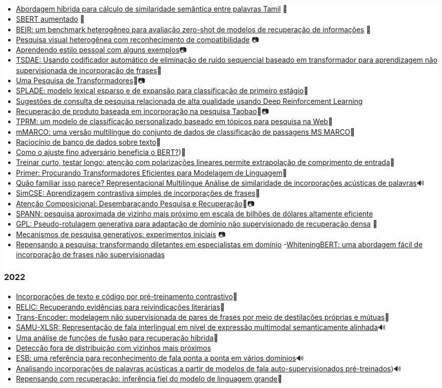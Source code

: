 -   [Abordagem híbrida para cálculo de similaridade semântica entre palavras Tamil](https://www.researchgate.net/publication/350112163_Hybrid_approach_for_semantic_similarity_calculation_between_Tamil_words) 📄
-   [SBERT aumentado](https://arxiv.org/pdf/2010.08240.pdf) 📄
-   [BEIR: um benchmark heterogêneo para avaliação zero-shot de modelos de recuperação de informações](https://arxiv.org/abs/2104.08663) 📄
-   [Pesquisa visual heterogênea com reconhecimento de compatibilidade](https://arxiv.org/abs/2105.06047) 📷
-   [Aprendendo estilo pessoal com alguns exemplos](https://chuanenlin.com/personalstyle)📷
-   [TSDAE: Usando codificador automático de eliminação de ruído sequencial baseado em transformador para aprendizagem não supervisionada de incorporação de frases](https://arxiv.org/abs/2104.06979)📄
-   [Uma Pesquisa de Transformadores](https://arxiv.org/abs/2106.04554)📄📷
-   [SPLADE: modelo lexical esparso e de expansão para classificação de primeiro estágio](https://dl.acm.org/doi/10.1145/3404835.3463098)📄
-   [Sugestões de consulta de pesquisa relacionada de alta qualidade usando Deep Reinforcement Learning](https://arxiv.org/abs/2108.04452v1)
-   [Recuperação de produto baseada em incorporação na pesquisa Taobao](https://arxiv.org/pdf/2106.09297.pdf)📄📷
-   [TPRM: um modelo de classificação personalizado baseado em tópicos para pesquisa na Web](https://arxiv.org/abs/2108.06014)📄
-   [mMARCO: uma versão multilíngue do conjunto de dados de classificação de passagens MS MARCO](https://arxiv.org/abs/2108.13897)📄
-   [Raciocínio de banco de dados sobre texto](https://aclanthology.org/2021.acl-long.241.pdf)📄
-   [Como o ajuste fino adversário beneficia o BERT?](https://arxiv.org/abs/2108.13602))📄
-   [Treinar curto, testar longo: atenção com polarizações lineares permite extrapolação de comprimento de entrada](https://arxiv.org/abs/2108.12409)📄
-   [Primer: Procurando Transformadores Eficientes para Modelagem de Linguagem](https://arxiv.org/abs/2109.08668)📄
-   [Quão familiar isso parece? Representacional Multilíngue
    Análise de similaridade de incorporações acústicas de palavras](https://arxiv.org/pdf/2109.10179.pdf)🔊
-   [SimCSE: Aprendizagem contrastiva simples de incorporações de frases](https://arxiv.org/abs/2104.08821#)📄
-   [Atenção Composicional: Desembaraçando Pesquisa e Recuperação](https://arxiv.org/abs/2110.09419)📄📷
-   [SPANN: pesquisa aproximada de vizinho mais próximo em escala de bilhões de dólares altamente eficiente](https://arxiv.org/abs/2111.08566)
-   [GPL: Pseudo-rotulagem generativa para adaptação de domínio não supervisionado de recuperação densa](https://arxiv.org/abs/2112.07577) 📄
-   [Mecanismos de pesquisa generativos: experimentos iniciais](https://computationalcreativity.net/iccc21/wp-content/uploads/2021/09/ICCC_2021_paper_50.pdf) 📷
-   [Repensando a pesquisa: transformando diletantes em especialistas em domínio](https://dl.acm.org/doi/10.1145/3476415.3476428) -[WhiteningBERT: uma abordagem fácil de incorporação de frases não supervisionadas](https://arxiv.org/abs/2104.01767)

### 2022

-   [Incorporações de texto e código por pré-treinamento contrastivo](https://arxiv.org/abs/2201.10005)📄
-   [RELIC: Recuperando evidências para reivindicações literárias](https://arxiv.org/abs/2203.10053)📄
-   [Trans-Encoder: modelagem não supervisionada de pares de frases por meio de destilações próprias e mútuas](https://arxiv.org/abs/2109.13059)📄
-   [SAMU-XLSR: Representação de fala interlingual em nível de expressão multimodal semanticamente alinhada](https://arxiv.org/abs/2205.08180)🔊
-   [Uma análise de funções de fusão para recuperação híbrida](https://arxiv.org/abs/2210.11934)📄
-   [Detecção fora de distribuição com vizinhos mais próximos](https://arxiv.org/abs/2204.06507)
-   [ESB: uma referência para reconhecimento de fala ponta a ponta em vários domínios](https://arxiv.org/abs/2210.13352)🔊
-   [Analisando incorporações de palavras acústicas a partir de modelos de fala auto-supervisionados pré-treinados](https://arxiv.org/pdf/2210.16043.pdf))🔊
-   [Repensando com recuperação: inferência fiel do modelo de linguagem grande](https://arxiv.org/abs/2301.00303)📄